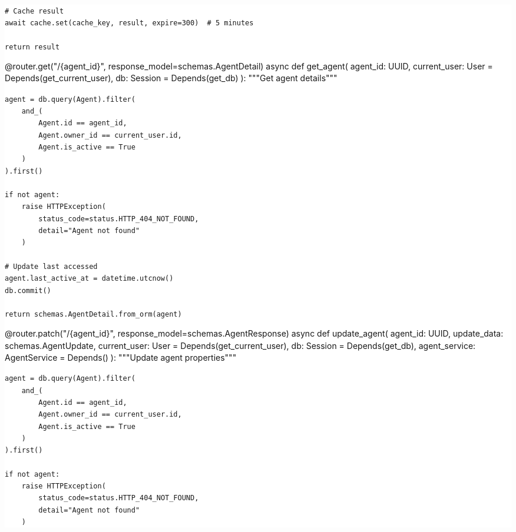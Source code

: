     # Cache result
    await cache.set(cache_key, result, expire=300)  # 5 minutes
    
    return result

@router.get("/{agent_id}", response_model=schemas.AgentDetail)
async def get_agent(
    agent_id: UUID,
    current_user: User = Depends(get_current_user),
    db: Session = Depends(get_db)
):
    """Get agent details"""
    
    agent = db.query(Agent).filter(
        and_(
            Agent.id == agent_id,
            Agent.owner_id == current_user.id,
            Agent.is_active == True
        )
    ).first()
    
    if not agent:
        raise HTTPException(
            status_code=status.HTTP_404_NOT_FOUND,
            detail="Agent not found"
        )
    
    # Update last accessed
    agent.last_active_at = datetime.utcnow()
    db.commit()
    
    return schemas.AgentDetail.from_orm(agent)

@router.patch("/{agent_id}", response_model=schemas.AgentResponse)
async def update_agent(
    agent_id: UUID,
    update_data: schemas.AgentUpdate,
    current_user: User = Depends(get_current_user),
    db: Session = Depends(get_db),
    agent_service: AgentService = Depends()
):
    """Update agent properties"""
    
    agent = db.query(Agent).filter(
        and_(
            Agent.id == agent_id,
            Agent.owner_id == current_user.id,
            Agent.is_active == True
        )
    ).first()
    
    if not agent:
        raise HTTPException(
            status_code=status.HTTP_404_NOT_FOUND,
            detail="Agent not found"
        )
    
